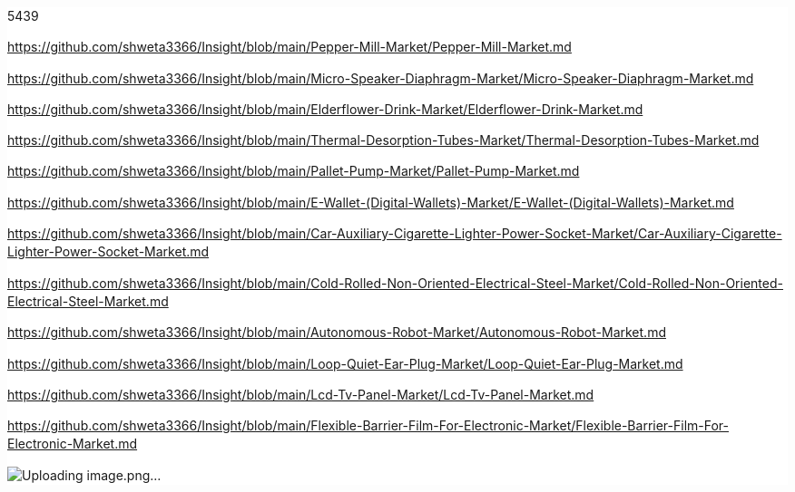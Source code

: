 5439</p><p><a href="https://github.com/shweta3366/Insight/blob/main/Pepper-Mill-Market/Pepper-Mill-Market.md">https://github.com/shweta3366/Insight/blob/main/Pepper-Mill-Market/Pepper-Mill-Market.md</a></p><p><a href="https://github.com/shweta3366/Insight/blob/main/Micro-Speaker-Diaphragm-Market/Micro-Speaker-Diaphragm-Market.md">https://github.com/shweta3366/Insight/blob/main/Micro-Speaker-Diaphragm-Market/Micro-Speaker-Diaphragm-Market.md</a></p><p><a href="https://github.com/shweta3366/Insight/blob/main/Elderflower-Drink-Market/Elderflower-Drink-Market.md">https://github.com/shweta3366/Insight/blob/main/Elderflower-Drink-Market/Elderflower-Drink-Market.md</a></p><p><a href="https://github.com/shweta3366/Insight/blob/main/Thermal-Desorption-Tubes-Market/Thermal-Desorption-Tubes-Market.md">https://github.com/shweta3366/Insight/blob/main/Thermal-Desorption-Tubes-Market/Thermal-Desorption-Tubes-Market.md</a></p><p><a href="https://github.com/shweta3366/Insight/blob/main/Pallet-Pump-Market/Pallet-Pump-Market.md">https://github.com/shweta3366/Insight/blob/main/Pallet-Pump-Market/Pallet-Pump-Market.md</a></p><p><a href="https://github.com/shweta3366/Insight/blob/main/E-Wallet-(Digital-Wallets)-Market/E-Wallet-(Digital-Wallets)-Market.md">https://github.com/shweta3366/Insight/blob/main/E-Wallet-(Digital-Wallets)-Market/E-Wallet-(Digital-Wallets)-Market.md</a></p><p><a href="https://github.com/shweta3366/Insight/blob/main/Car-Auxiliary-Cigarette-Lighter-Power-Socket-Market/Car-Auxiliary-Cigarette-Lighter-Power-Socket-Market.md">https://github.com/shweta3366/Insight/blob/main/Car-Auxiliary-Cigarette-Lighter-Power-Socket-Market/Car-Auxiliary-Cigarette-Lighter-Power-Socket-Market.md</a></p><p><a href="https://github.com/shweta3366/Insight/blob/main/Cold-Rolled-Non-Oriented-Electrical-Steel-Market/Cold-Rolled-Non-Oriented-Electrical-Steel-Market.md">https://github.com/shweta3366/Insight/blob/main/Cold-Rolled-Non-Oriented-Electrical-Steel-Market/Cold-Rolled-Non-Oriented-Electrical-Steel-Market.md</a></p><p><a href="https://github.com/shweta3366/Insight/blob/main/Autonomous-Robot-Market/Autonomous-Robot-Market.md">https://github.com/shweta3366/Insight/blob/main/Autonomous-Robot-Market/Autonomous-Robot-Market.md</a></p><p><a href="https://github.com/shweta3366/Insight/blob/main/Loop-Quiet-Ear-Plug-Market/Loop-Quiet-Ear-Plug-Market.md">https://github.com/shweta3366/Insight/blob/main/Loop-Quiet-Ear-Plug-Market/Loop-Quiet-Ear-Plug-Market.md</a></p><p><a href="https://github.com/shweta3366/Insight/blob/main/Lcd-Tv-Panel-Market/Lcd-Tv-Panel-Market.md">https://github.com/shweta3366/Insight/blob/main/Lcd-Tv-Panel-Market/Lcd-Tv-Panel-Market.md</a></p><p><a href="https://github.com/shweta3366/Insight/blob/main/Flexible-Barrier-Film-For-Electronic-Market/Flexible-Barrier-Film-For-Electronic-Market.md">https://github.com/shweta3366/Insight/blob/main/Flexible-Barrier-Film-For-Electronic-Market/Flexible-Barrier-Film-For-Electronic-Market.md</a></p>
![Uploading image.png…]()
